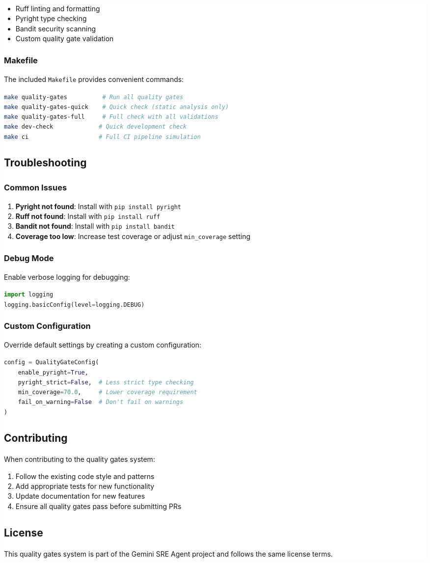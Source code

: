 - Ruff linting and formatting
- Pyright type checking
- Bandit security scanning
- Custom quality gate validation

### Makefile

The included `Makefile` provides convenient commands:

```bash
make quality-gates          # Run all quality gates
make quality-gates-quick    # Quick check (static analysis only)
make quality-gates-full     # Full check with all validations
make dev-check             # Quick development check
make ci                    # Full CI pipeline simulation
```

## Troubleshooting

### Common Issues

1. **Pyright not found**: Install with `pip install pyright`
2. **Ruff not found**: Install with `pip install ruff`
3. **Bandit not found**: Install with `pip install bandit`
4. **Coverage too low**: Increase test coverage or adjust `min_coverage` setting

### Debug Mode

Enable verbose logging for debugging:

```python
import logging
logging.basicConfig(level=logging.DEBUG)
```

### Custom Configuration

Override default settings by creating a custom configuration:

```python
config = QualityGateConfig(
    enable_pyright=True,
    pyright_strict=False,  # Less strict type checking
    min_coverage=70.0,     # Lower coverage requirement
    fail_on_warning=False  # Don't fail on warnings
)
```

## Contributing

When contributing to the quality gates system:

1. Follow the existing code style and patterns
2. Add appropriate tests for new functionality
3. Update documentation for new features
4. Ensure all quality gates pass before submitting PRs

## License

This quality gates system is part of the Gemini SRE Agent project and follows the same license terms.
